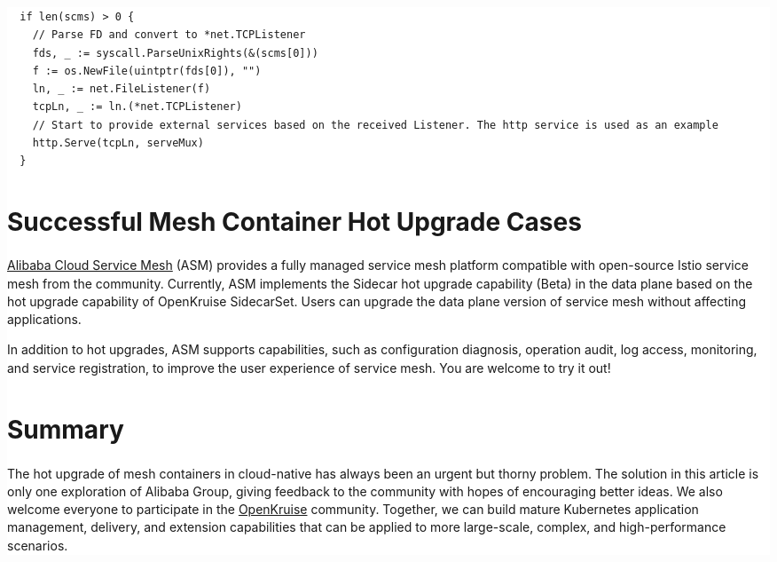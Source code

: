 ```
  if len(scms) > 0 {
    // Parse FD and convert to *net.TCPListener
    fds, _ := syscall.ParseUnixRights(&(scms[0]))
    f := os.NewFile(uintptr(fds[0]), "")
    ln, _ := net.FileListener(f)
    tcpLn, _ := ln.(*net.TCPListener)
    // Start to provide external services based on the received Listener. The http service is used as an example
    http.Serve(tcpLn, serveMux)
  }

```

# Successful Mesh Container Hot Upgrade Cases
[Alibaba Cloud Service Mesh](https://www.alibabacloud.com/product/servicemesh) (ASM) provides a fully managed service mesh platform compatible with open-source Istio service mesh from the community. Currently, ASM implements the Sidecar hot upgrade capability (Beta) in the data plane based on the hot upgrade capability of OpenKruise SidecarSet. Users can upgrade the data plane version of service mesh without affecting applications.

In addition to hot upgrades, ASM supports capabilities, such as configuration diagnosis, operation audit, log access, monitoring, and service registration, to improve the user experience of service mesh. You are welcome to try it out!

# Summary
The hot upgrade of mesh containers in cloud-native has always been an urgent but thorny problem. The solution in this article is only one exploration of Alibaba Group, giving feedback to the community with hopes of encouraging better ideas. We also welcome everyone to participate in the [OpenKruise](https://github.com/openkruise/kruise) community. Together, we can build mature Kubernetes application management, delivery, and extension capabilities that can be applied to more large-scale, complex, and high-performance scenarios.
